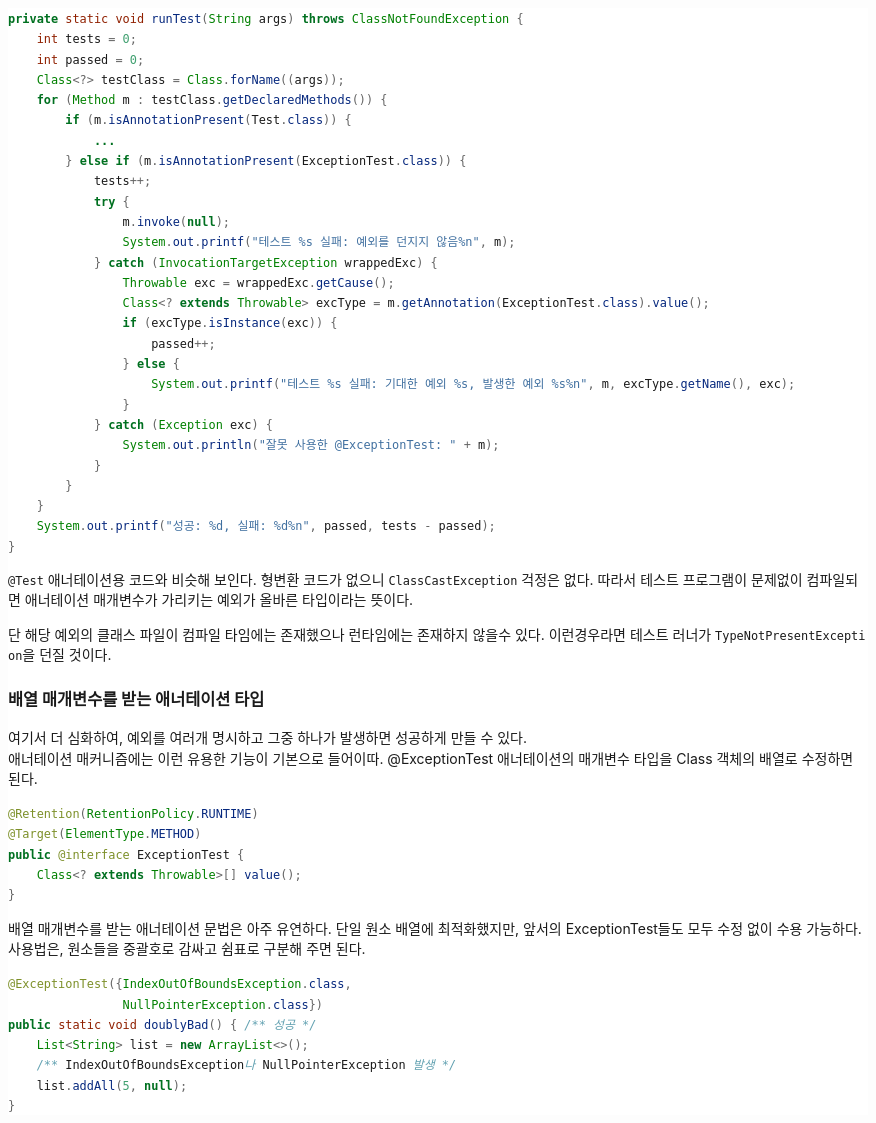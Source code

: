 ```java
private static void runTest(String args) throws ClassNotFoundException {
    int tests = 0;
    int passed = 0;
    Class<?> testClass = Class.forName((args));
    for (Method m : testClass.getDeclaredMethods()) {
        if (m.isAnnotationPresent(Test.class)) {
            ...
        } else if (m.isAnnotationPresent(ExceptionTest.class)) {
            tests++;
            try {
                m.invoke(null);
                System.out.printf("테스트 %s 실패: 예외를 던지지 않음%n", m);
            } catch (InvocationTargetException wrappedExc) {
                Throwable exc = wrappedExc.getCause();
                Class<? extends Throwable> excType = m.getAnnotation(ExceptionTest.class).value();
                if (excType.isInstance(exc)) {
                    passed++;
                } else {
                    System.out.printf("테스트 %s 실패: 기대한 예외 %s, 발생한 예외 %s%n", m, excType.getName(), exc);
                }
            } catch (Exception exc) {
                System.out.println("잘못 사용한 @ExceptionTest: " + m);
            }
        }
    }
    System.out.printf("성공: %d, 실패: %d%n", passed, tests - passed);
}
```

`@Test` 애너테이션용 코드와 비슷해 보인다. 형변환 코드가 없으니 `ClassCastException` 걱정은 없다. 따라서 테스트 프로그램이 문제없이 컴파일되면 애너테이션 매개변수가 가리키는 예외가 올바른 타입이라는 뜻이다.

단 해당 예외의 클래스 파일이 컴파일 타임에는 존재했으나 런타임에는 존재하지 않을수 있다. 이런경우라면 테스트 러너가 `TypeNotPresentException`을 던질 것이다.


### 배열 매개변수를 받는 애너테이션 타입

여기서 더 심화하여, 예외를 여러개 명시하고 그중 하나가 발생하면 성공하게 만들 수 있다.<br/>
애너테이션 매커니즘에는 이런 유용한 기능이 기본으로 들어이따. @ExceptionTest 애너테이션의 매개변수 타입을 Class 객체의 배열로 수정하면 된다.

```java
@Retention(RetentionPolicy.RUNTIME)
@Target(ElementType.METHOD)
public @interface ExceptionTest {
    Class<? extends Throwable>[] value();
}
```

배열 매개변수를 받는 애너테이션 문법은 아주 유연하다. 단일 원소 배열에 최적화했지만, 앞서의 ExceptionTest들도 모두 수정 없이 수용 가능하다.<br/>
사용법은, 원소들을 중괄호로 감싸고 쉼표로 구분해 주면 된다.

```java
@ExceptionTest({IndexOutOfBoundsException.class,
                NullPointerException.class})
public static void doublyBad() { /** 성공 */
    List<String> list = new ArrayList<>();
    /** IndexOutOfBoundsException나 NullPointerException 발생 */
    list.addAll(5, null);
}
```
